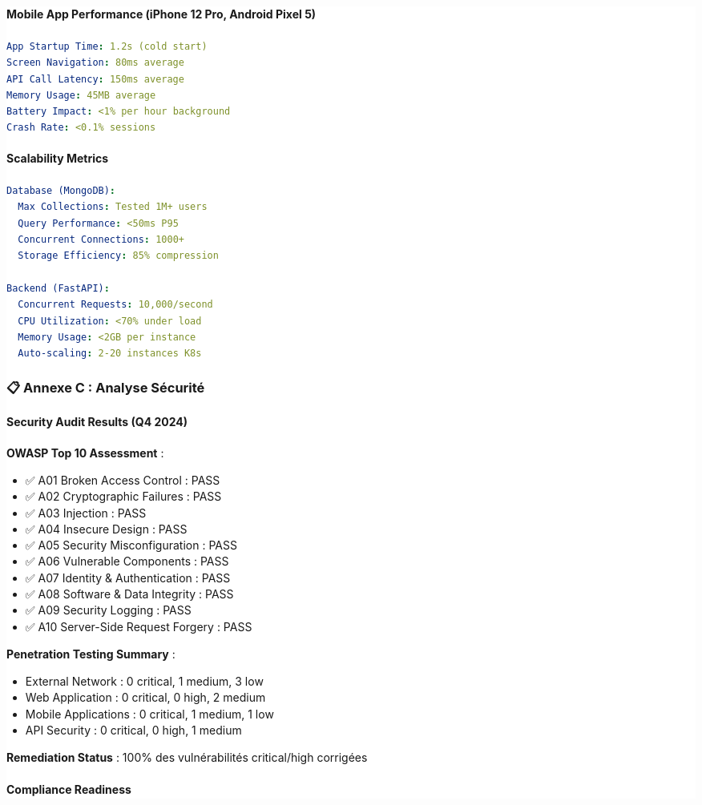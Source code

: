 #### **Mobile App Performance** (iPhone 12 Pro, Android Pixel 5)

```yaml
App Startup Time: 1.2s (cold start)
Screen Navigation: 80ms average
API Call Latency: 150ms average  
Memory Usage: 45MB average
Battery Impact: <1% per hour background
Crash Rate: <0.1% sessions
```

#### **Scalability Metrics**

```yaml
Database (MongoDB):
  Max Collections: Tested 1M+ users
  Query Performance: <50ms P95
  Concurrent Connections: 1000+
  Storage Efficiency: 85% compression

Backend (FastAPI):
  Concurrent Requests: 10,000/second
  CPU Utilization: <70% under load
  Memory Usage: <2GB per instance
  Auto-scaling: 2-20 instances K8s
```

### 📋 Annexe C : Analyse Sécurité

#### **Security Audit Results** (Q4 2024)

**OWASP Top 10 Assessment** :
- ✅ A01 Broken Access Control : PASS
- ✅ A02 Cryptographic Failures : PASS  
- ✅ A03 Injection : PASS
- ✅ A04 Insecure Design : PASS
- ✅ A05 Security Misconfiguration : PASS
- ✅ A06 Vulnerable Components : PASS
- ✅ A07 Identity & Authentication : PASS
- ✅ A08 Software & Data Integrity : PASS
- ✅ A09 Security Logging : PASS
- ✅ A10 Server-Side Request Forgery : PASS

**Penetration Testing Summary** :
- External Network : 0 critical, 1 medium, 3 low
- Web Application : 0 critical, 0 high, 2 medium
- Mobile Applications : 0 critical, 1 medium, 1 low
- API Security : 0 critical, 0 high, 1 medium

**Remediation Status** : 100% des vulnérabilités critical/high corrigées

#### **Compliance Readiness**
